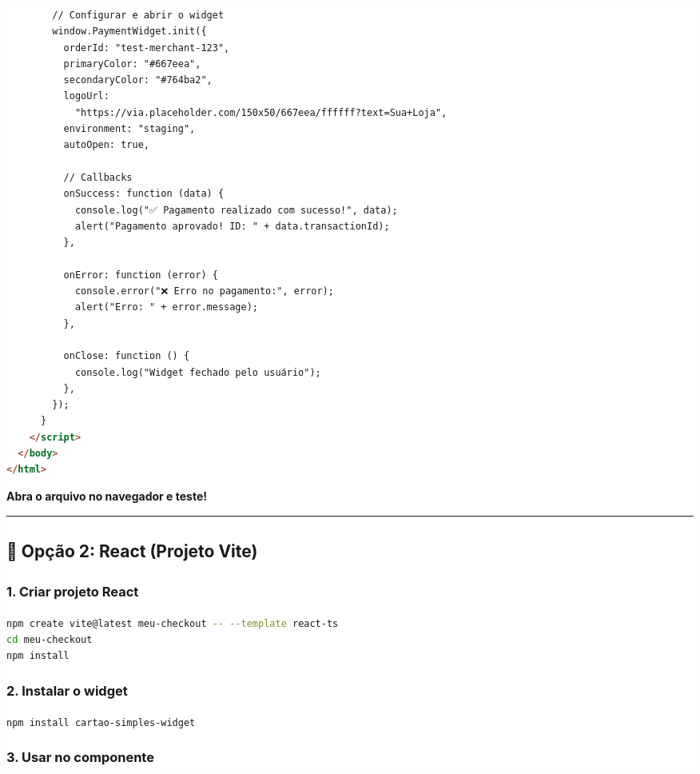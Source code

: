 ```html
        // Configurar e abrir o widget
        window.PaymentWidget.init({
          orderId: "test-merchant-123",
          primaryColor: "#667eea",
          secondaryColor: "#764ba2",
          logoUrl:
            "https://via.placeholder.com/150x50/667eea/ffffff?text=Sua+Loja",
          environment: "staging",
          autoOpen: true,

          // Callbacks
          onSuccess: function (data) {
            console.log("✅ Pagamento realizado com sucesso!", data);
            alert("Pagamento aprovado! ID: " + data.transactionId);
          },

          onError: function (error) {
            console.error("❌ Erro no pagamento:", error);
            alert("Erro: " + error.message);
          },

          onClose: function () {
            console.log("Widget fechado pelo usuário");
          },
        });
      }
    </script>
  </body>
</html>
```

**Abra o arquivo no navegador e teste!**

---

## 🎯 Opção 2: React (Projeto Vite)

### 1. Criar projeto React

```bash
npm create vite@latest meu-checkout -- --template react-ts
cd meu-checkout
npm install
```

### 2. Instalar o widget

```bash
npm install cartao-simples-widget
```

### 3. Usar no componente
